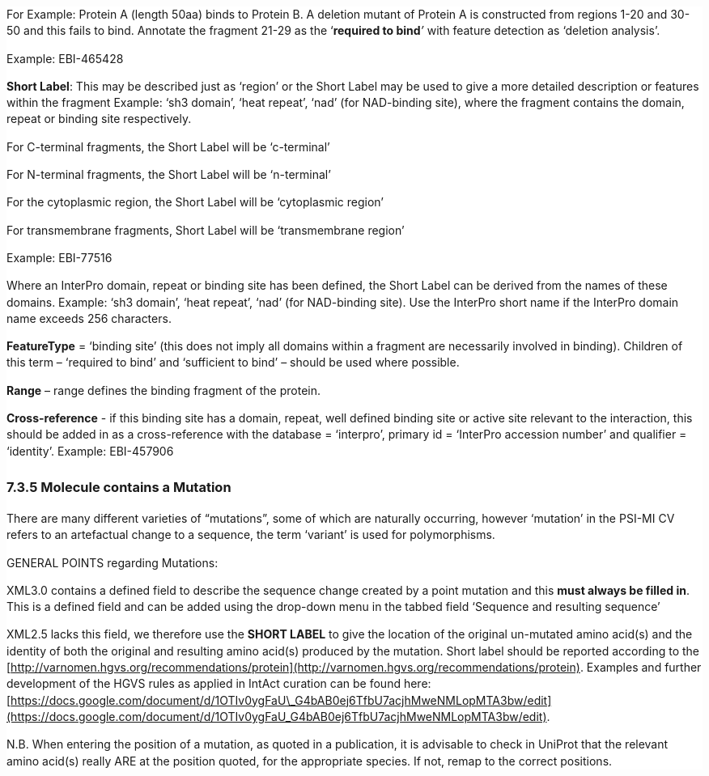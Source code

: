 For Example: Protein A \(length 50aa\) binds to Protein B. A deletion mutant of Protein A is constructed from regions 1-20 and 30-50 and this fails to bind. Annotate the fragment 21-29 as the ‘**required to bind**_’_ with feature detection as ‘deletion analysis’.

Example: EBI-465428

**Short Label**: This may be described just as ‘region’ or the Short Label may be used to give a more detailed description or features within the fragment Example: ‘sh3 domain’, ‘heat repeat’, ‘nad’ \(for NAD-binding site\), where the fragment contains the domain, repeat or binding site respectively.

For C-terminal fragments, the Short Label will be ‘c-terminal’

For N-terminal fragments, the Short Label will be ‘n-terminal’

For the cytoplasmic region, the Short Label will be ‘cytoplasmic region’

For transmembrane fragments, Short Label will be ‘transmembrane region’

Example: EBI-77516

Where an InterPro domain, repeat or binding site has been defined, the Short Label can be derived from the names of these domains. Example: ‘sh3 domain’, ‘heat repeat’, ‘nad’ \(for NAD-binding site\). Use the InterPro short name if the InterPro domain name exceeds 256 characters.

**FeatureType** = ‘binding site’ \(this does not imply all domains within a fragment are necessarily involved in binding\). Children of this term – ‘required to bind’ and ‘sufficient to bind’ – should be used where possible.

**Range** – range defines the binding fragment of the protein.

**Cross-reference** - if this binding site has a domain, repeat, well defined binding site or active site relevant to the interaction, this should be added in as a cross-reference with the database = ‘interpro’, primary id = ‘InterPro accession number’ and qualifier = ‘identity’. Example: EBI-457906

### 7.3.5 Molecule contains a Mutation

There are many different varieties of “mutations”, some of which are naturally occurring, however ‘mutation’ in the PSI-MI CV refers to an artefactual change to a sequence, the term ‘variant’ is used for polymorphisms.

GENERAL POINTS regarding Mutations:

XML3.0 contains a defined field to describe the sequence change created by a point mutation and this **must always be filled in**. This is a defined field and can be added using the drop-down menu in the tabbed field ‘Sequence and resulting sequence’

XML2.5 lacks this field, we therefore use the **SHORT LABEL** to give the location of the original un-mutated amino acid\(s\) and the identity of both the original and resulting amino acid\(s\) produced by the mutation. Short label should be reported according to the [http://varnomen.hgvs.org/recommendations/protein](http://varnomen.hgvs.org/recommendations/protein). Examples and further development of the HGVS rules as applied in IntAct curation can be found here: [https://docs.google.com/document/d/1OTIv0ygFaU\_G4bAB0ej6TfbU7acjhMweNMLopMTA3bw/edit](https://docs.google.com/document/d/1OTIv0ygFaU_G4bAB0ej6TfbU7acjhMweNMLopMTA3bw/edit).

N.B. When entering the position of a mutation, as quoted in a publication, it is advisable to check in UniProt that the relevant amino acid\(s\) really ARE at the position quoted, for the appropriate species. If not, remap to the correct positions.
